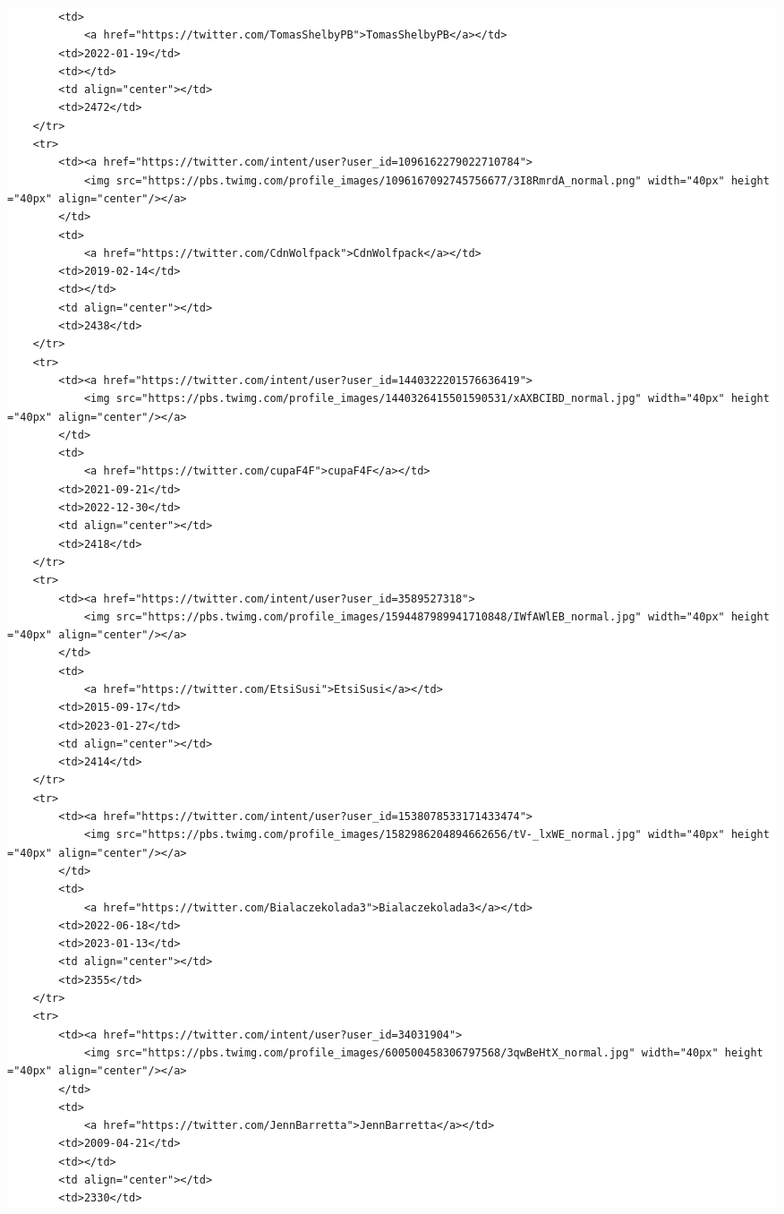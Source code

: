             <td>
                <a href="https://twitter.com/TomasShelbyPB">TomasShelbyPB</a></td>
            <td>2022-01-19</td>
            <td></td>
            <td align="center"></td>
            <td>2472</td>
        </tr>
        <tr>
            <td><a href="https://twitter.com/intent/user?user_id=1096162279022710784">
                <img src="https://pbs.twimg.com/profile_images/1096167092745756677/3I8RmrdA_normal.png" width="40px" height="40px" align="center"/></a>
            </td>
            <td>
                <a href="https://twitter.com/CdnWolfpack">CdnWolfpack</a></td>
            <td>2019-02-14</td>
            <td></td>
            <td align="center"></td>
            <td>2438</td>
        </tr>
        <tr>
            <td><a href="https://twitter.com/intent/user?user_id=1440322201576636419">
                <img src="https://pbs.twimg.com/profile_images/1440326415501590531/xAXBCIBD_normal.jpg" width="40px" height="40px" align="center"/></a>
            </td>
            <td>
                <a href="https://twitter.com/cupaF4F">cupaF4F</a></td>
            <td>2021-09-21</td>
            <td>2022-12-30</td>
            <td align="center"></td>
            <td>2418</td>
        </tr>
        <tr>
            <td><a href="https://twitter.com/intent/user?user_id=3589527318">
                <img src="https://pbs.twimg.com/profile_images/1594487989941710848/IWfAWlEB_normal.jpg" width="40px" height="40px" align="center"/></a>
            </td>
            <td>
                <a href="https://twitter.com/EtsiSusi">EtsiSusi</a></td>
            <td>2015-09-17</td>
            <td>2023-01-27</td>
            <td align="center"></td>
            <td>2414</td>
        </tr>
        <tr>
            <td><a href="https://twitter.com/intent/user?user_id=1538078533171433474">
                <img src="https://pbs.twimg.com/profile_images/1582986204894662656/tV-_lxWE_normal.jpg" width="40px" height="40px" align="center"/></a>
            </td>
            <td>
                <a href="https://twitter.com/Bialaczekolada3">Bialaczekolada3</a></td>
            <td>2022-06-18</td>
            <td>2023-01-13</td>
            <td align="center"></td>
            <td>2355</td>
        </tr>
        <tr>
            <td><a href="https://twitter.com/intent/user?user_id=34031904">
                <img src="https://pbs.twimg.com/profile_images/600500458306797568/3qwBeHtX_normal.jpg" width="40px" height="40px" align="center"/></a>
            </td>
            <td>
                <a href="https://twitter.com/JennBarretta">JennBarretta</a></td>
            <td>2009-04-21</td>
            <td></td>
            <td align="center"></td>
            <td>2330</td>